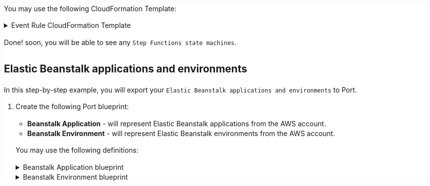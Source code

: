    You may use the following CloudFormation Template:

   <details><summary> Event Rule CloudFormation Template </summary></details>

Done! soon, you will be able to see any `Step Functions state machines`.

## Elastic Beanstalk applications and environments

In this step-by-step example, you will export your `Elastic Beanstalk applications and environments` to Port.

1. Create the following Port blueprint:

   - **Beanstalk Application** - will represent Elastic Beanstalk applications from the AWS account.
   - **Beanstalk Environment** - will represent Elastic Beanstalk environments from the AWS account.

   You may use the following definitions:

    <details>
    <summary> Beanstalk Application blueprint </summary>

   ```json showLineNumbers
   {
     "identifier": "beanstalkApplication",
     "description": "This blueprint represents an AWS Elastic Beanstalk application in our software catalog",
     "title": "Beanstalk Application",
     "icon": "AWS",
     "schema": {
       "properties": {
         "description": {
           "type": "string",
           "title": "Description"
         },
         "versionMaxCountRule": {
           "type": "object",
           "title": "Version Max Count Rule"
         },
         "versionMaxAgeRule": {
           "type": "object",
           "title": "Version Max Age Rule"
         }
       },
       "required": []
     },
     "mirrorProperties": {},
     "calculationProperties": {},
     "relations": {}
   }
   ```

    </details>

    <details>
    <summary> Beanstalk Environment blueprint </summary>
